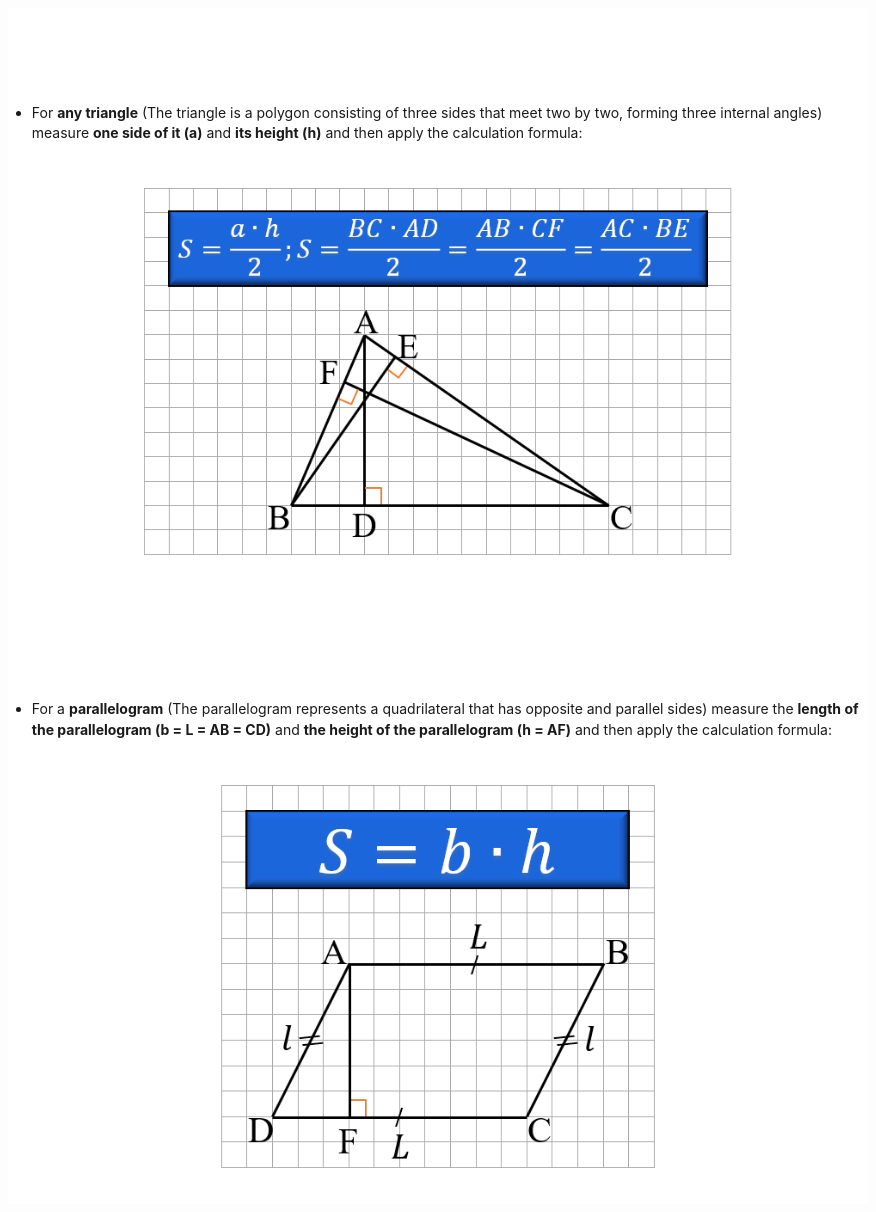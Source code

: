 <br></br>
<br></br>


- For **any triangle** (The triangle is a polygon consisting of three sides that meet two by two, forming three internal angles) measure **one side of it (a)** and **its height (h)** and then apply the calculation formula:


<Img className="img-responsive4" src="fizica/clasa6/capitolul2/II-2-3-indirect-area-determination-picture3-formula-for-calculation-the-area-of-a-triangle.png" width="1000" height="427" />

<br></br>
<br></br>

- For a **parallelogram** (The parallelogram represents a quadrilateral that has opposite and parallel sides) measure the **length of the parallelogram (b = L = AB = CD)** and **the height of the parallelogram (h = AF)** and then apply the calculation formula:



<Img className="img-responsive4" src="fizica/clasa6/capitolul2/II-2-3-indirect-area-determination-picture4-formula-for-calculation-the-area-of-a-parallelogram.png" width="1000" height="445" />
